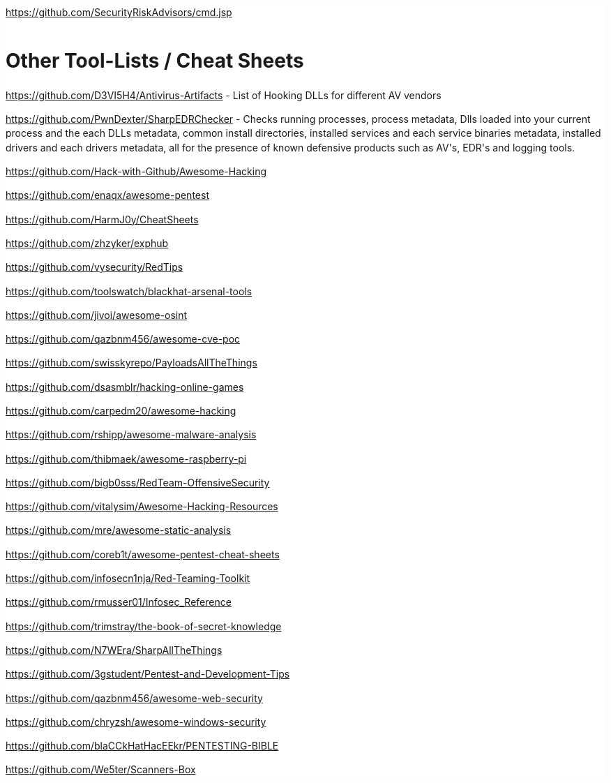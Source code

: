 https://github.com/SecurityRiskAdvisors/cmd.jsp

# Other Tool-Lists / Cheat Sheets

https://github.com/D3VI5H4/Antivirus-Artifacts - List of Hooking DLLs for different AV vendors

https://github.com/PwnDexter/SharpEDRChecker - Checks running processes, process metadata, Dlls loaded into your current process and the each DLLs metadata, common install directories, installed services and each service binaries metadata, installed drivers and each drivers metadata, all for the presence of known defensive products such as AV's, EDR's and logging tools.

https://github.com/Hack-with-Github/Awesome-Hacking

https://github.com/enaqx/awesome-pentest

https://github.com/HarmJ0y/CheatSheets

https://github.com/zhzyker/exphub

https://github.com/vysecurity/RedTips

https://github.com/toolswatch/blackhat-arsenal-tools

https://github.com/jivoi/awesome-osint

https://github.com/qazbnm456/awesome-cve-poc

https://github.com/swisskyrepo/PayloadsAllTheThings

https://github.com/dsasmblr/hacking-online-games

https://github.com/carpedm20/awesome-hacking

https://github.com/rshipp/awesome-malware-analysis

https://github.com/thibmaek/awesome-raspberry-pi

https://github.com/bigb0sss/RedTeam-OffensiveSecurity

https://github.com/vitalysim/Awesome-Hacking-Resources

https://github.com/mre/awesome-static-analysis

https://github.com/coreb1t/awesome-pentest-cheat-sheets

https://github.com/infosecn1nja/Red-Teaming-Toolkit

https://github.com/rmusser01/Infosec_Reference

https://github.com/trimstray/the-book-of-secret-knowledge

https://github.com/N7WEra/SharpAllTheThings

https://github.com/3gstudent/Pentest-and-Development-Tips

https://github.com/qazbnm456/awesome-web-security

https://github.com/chryzsh/awesome-windows-security

https://github.com/blaCCkHatHacEEkr/PENTESTING-BIBLE

https://github.com/We5ter/Scanners-Box
